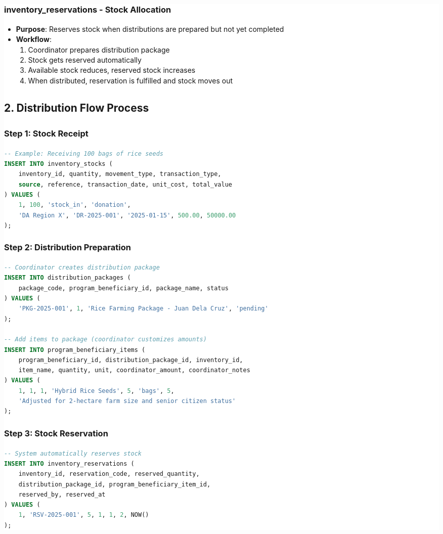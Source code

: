 ### **inventory_reservations** - Stock Allocation
- **Purpose**: Reserves stock when distributions are prepared but not yet completed
- **Workflow**:
  1. Coordinator prepares distribution package
  2. Stock gets reserved automatically
  3. Available stock reduces, reserved stock increases
  4. When distributed, reservation is fulfilled and stock moves out

## **2. Distribution Flow Process**

### **Step 1: Stock Receipt**
```sql
-- Example: Receiving 100 bags of rice seeds
INSERT INTO inventory_stocks (
    inventory_id, quantity, movement_type, transaction_type,
    source, reference, transaction_date, unit_cost, total_value
) VALUES (
    1, 100, 'stock_in', 'donation',
    'DA Region X', 'DR-2025-001', '2025-01-15', 500.00, 50000.00
);
```

### **Step 2: Distribution Preparation**
```sql
-- Coordinator creates distribution package
INSERT INTO distribution_packages (
    package_code, program_beneficiary_id, package_name, status
) VALUES (
    'PKG-2025-001', 1, 'Rice Farming Package - Juan Dela Cruz', 'pending'
);

-- Add items to package (coordinator customizes amounts)
INSERT INTO program_beneficiary_items (
    program_beneficiary_id, distribution_package_id, inventory_id,
    item_name, quantity, unit, coordinator_amount, coordinator_notes
) VALUES (
    1, 1, 1, 'Hybrid Rice Seeds', 5, 'bags', 5, 
    'Adjusted for 2-hectare farm size and senior citizen status'
);
```

### **Step 3: Stock Reservation**
```sql
-- System automatically reserves stock
INSERT INTO inventory_reservations (
    inventory_id, reservation_code, reserved_quantity,
    distribution_package_id, program_beneficiary_item_id,
    reserved_by, reserved_at
) VALUES (
    1, 'RSV-2025-001', 5, 1, 1, 2, NOW()
);
```
